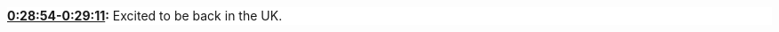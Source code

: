 **[0:28:54-0:29:11](https://soundcloud.com/farmerama-radio/07-farmerama#t=0:28:54):**  Excited to be back in the UK.  